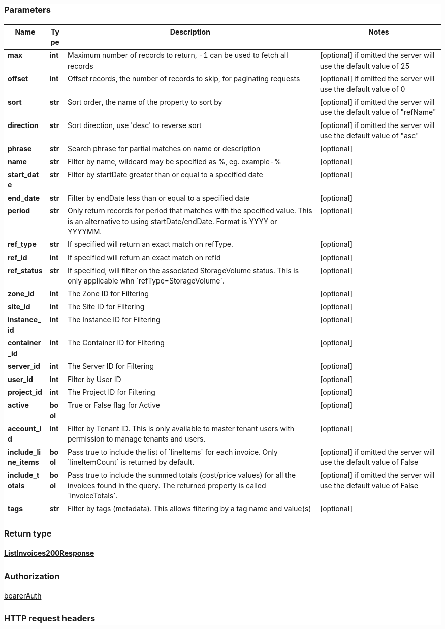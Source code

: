 
### Parameters

Name | Type | Description  | Notes
------------- | ------------- | ------------- | -------------
 **max** | **int**| Maximum number of records to return, -1 can be used to fetch all records | [optional] if omitted the server will use the default value of 25
 **offset** | **int**| Offset records, the number of records to skip, for paginating requests | [optional] if omitted the server will use the default value of 0
 **sort** | **str**| Sort order, the name of the property to sort by | [optional] if omitted the server will use the default value of "refName"
 **direction** | **str**| Sort direction, use &#39;desc&#39; to reverse sort | [optional] if omitted the server will use the default value of "asc"
 **phrase** | **str**| Search phrase for partial matches on name or description | [optional]
 **name** | **str**| Filter by name, wildcard may be specified as %, eg. example-% | [optional]
 **start_date** | **str**| Filter by startDate greater than or equal to a specified date | [optional]
 **end_date** | **str**| Filter by endDate less than or equal to a specified date | [optional]
 **period** | **str**| Only return records for period that matches with the specified value. This is an alternative to using startDate/endDate. Format is YYYY or YYYYMM.  | [optional]
 **ref_type** | **str**| If specified will return an exact match on refType.  | [optional]
 **ref_id** | **int**| If specified will return an exact match on refId | [optional]
 **ref_status** | **str**| If specified, will filter on the associated StorageVolume status. This is only applicable whn &#x60;refType&#x3D;StorageVolume&#x60;.  | [optional]
 **zone_id** | **int**| The Zone ID for Filtering | [optional]
 **site_id** | **int**| The Site ID for Filtering | [optional]
 **instance_id** | **int**| The Instance ID for Filtering | [optional]
 **container_id** | **int**| The Container ID for Filtering | [optional]
 **server_id** | **int**| The Server ID for Filtering | [optional]
 **user_id** | **int**| Filter by User ID | [optional]
 **project_id** | **int**| The Project ID for Filtering | [optional]
 **active** | **bool**| True or False flag for Active | [optional]
 **account_id** | **int**| Filter by Tenant ID. This is only available to master tenant users with permission to manage tenants and users. | [optional]
 **include_line_items** | **bool**| Pass true to include the list of &#x60;lineItems&#x60; for each invoice. Only &#x60;lineItemCount&#x60; is returned by default.  | [optional] if omitted the server will use the default value of False
 **include_totals** | **bool**| Pass true to include the summed totals (cost/price values) for all the invoices found in the query. The returned property is called &#x60;invoiceTotals&#x60;.  | [optional] if omitted the server will use the default value of False
 **tags** | **str**| Filter by tags (metadata). This allows filtering by a tag name and value(s)  | [optional]

### Return type

[**ListInvoices200Response**](ListInvoices200Response.md)

### Authorization

[bearerAuth](../README.md#bearerAuth)

### HTTP request headers
